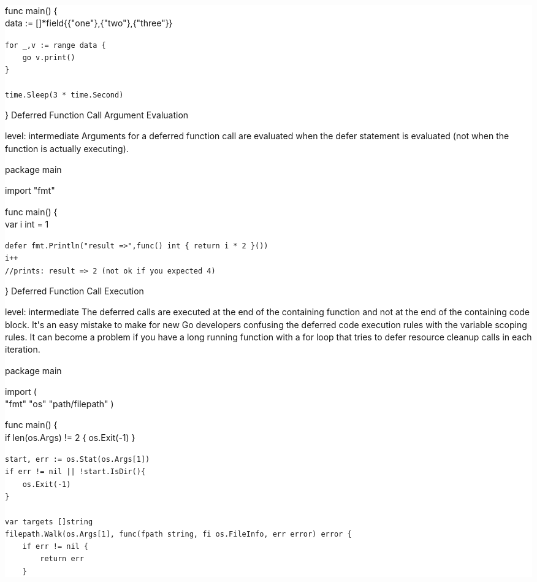 func main() {  
    data := []*field{{"one"},{"two"},{"three"}}

    for _,v := range data {
        go v.print()
    }

    time.Sleep(3 * time.Second)
}
Deferred Function Call Argument Evaluation

level: intermediate
Arguments for a deferred function call are evaluated when the defer statement is evaluated (not when the function is actually executing).

package main

import "fmt"

func main() {  
    var i int = 1

    defer fmt.Println("result =>",func() int { return i * 2 }())
    i++
    //prints: result => 2 (not ok if you expected 4)
}
Deferred Function Call Execution

level: intermediate
The deferred calls are executed at the end of the containing function and not at the end of the containing code block. It's an easy mistake to make for new Go developers confusing the deferred code execution rules with the variable scoping rules. It can become a problem if you have a long running function with a for loop that tries to defer resource cleanup calls in each iteration.

package main

import (  
    "fmt"
    "os"
    "path/filepath"
)

func main() {  
    if len(os.Args) != 2 {
        os.Exit(-1)
    }

    start, err := os.Stat(os.Args[1])
    if err != nil || !start.IsDir(){
        os.Exit(-1)
    }

    var targets []string
    filepath.Walk(os.Args[1], func(fpath string, fi os.FileInfo, err error) error {
        if err != nil {
            return err
        }
